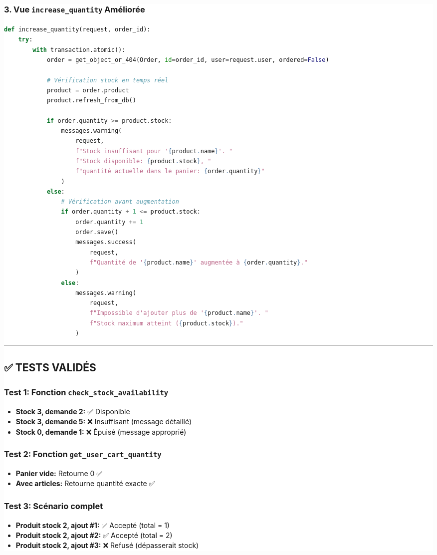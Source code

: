 ### 3. **Vue `increase_quantity` Améliorée**
```python
def increase_quantity(request, order_id):
    try:
        with transaction.atomic():
            order = get_object_or_404(Order, id=order_id, user=request.user, ordered=False)

            # Vérification stock en temps réel
            product = order.product
            product.refresh_from_db()

            if order.quantity >= product.stock:
                messages.warning(
                    request,
                    f"Stock insuffisant pour '{product.name}'. "
                    f"Stock disponible: {product.stock}, "
                    f"quantité actuelle dans le panier: {order.quantity}"
                )
            else:
                # Vérification avant augmentation
                if order.quantity + 1 <= product.stock:
                    order.quantity += 1
                    order.save()
                    messages.success(
                        request,
                        f"Quantité de '{product.name}' augmentée à {order.quantity}."
                    )
                else:
                    messages.warning(
                        request,
                        f"Impossible d'ajouter plus de '{product.name}'. "
                        f"Stock maximum atteint ({product.stock})."
                    )
```

---

## ✅ TESTS VALIDÉS

### Test 1: Fonction `check_stock_availability`
- **Stock 3, demande 2:** ✅ Disponible
- **Stock 3, demande 5:** ❌ Insuffisant (message détaillé)
- **Stock 0, demande 1:** ❌ Épuisé (message approprié)

### Test 2: Fonction `get_user_cart_quantity`
- **Panier vide:** Retourne 0 ✅
- **Avec articles:** Retourne quantité exacte ✅

### Test 3: Scénario complet
- **Produit stock 2, ajout #1:** ✅ Accepté (total = 1)
- **Produit stock 2, ajout #2:** ✅ Accepté (total = 2)
- **Produit stock 2, ajout #3:** ❌ Refusé (dépasserait stock)
